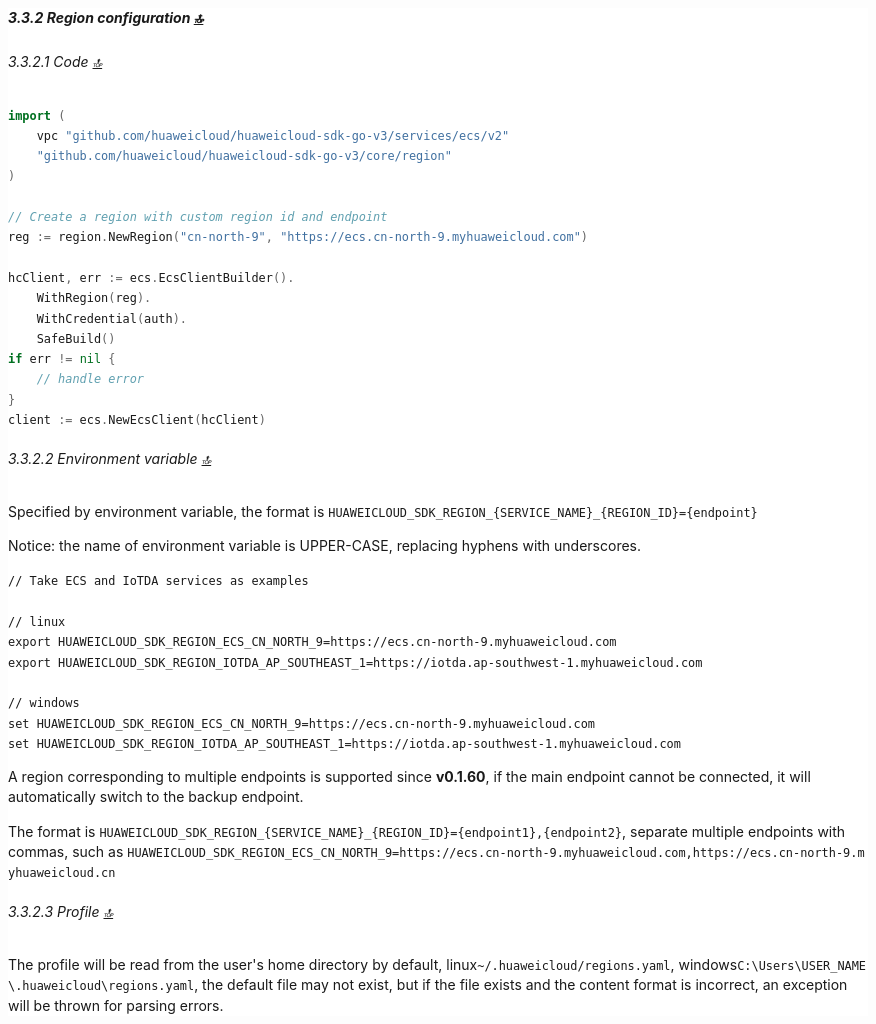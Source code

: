 ##### 3.3.2 Region configuration [:top:](#user-manual-top)

###### 3.3.2.1 Code [:top:](#user-manual-top)

```go
import (
    vpc "github.com/huaweicloud/huaweicloud-sdk-go-v3/services/ecs/v2"
    "github.com/huaweicloud/huaweicloud-sdk-go-v3/core/region"
)

// Create a region with custom region id and endpoint
reg := region.NewRegion("cn-north-9", "https://ecs.cn-north-9.myhuaweicloud.com")

hcClient, err := ecs.EcsClientBuilder().
    WithRegion(reg).
    WithCredential(auth).
    SafeBuild()
if err != nil {
    // handle error
}
client := ecs.NewEcsClient(hcClient)
```

###### 3.3.2.2 Environment variable [:top:](#user-manual-top)

Specified by environment variable, the format is `HUAWEICLOUD_SDK_REGION_{SERVICE_NAME}_{REGION_ID}={endpoint}`

Notice: the name of environment variable is UPPER-CASE, replacing hyphens with underscores.

```
// Take ECS and IoTDA services as examples

// linux
export HUAWEICLOUD_SDK_REGION_ECS_CN_NORTH_9=https://ecs.cn-north-9.myhuaweicloud.com
export HUAWEICLOUD_SDK_REGION_IOTDA_AP_SOUTHEAST_1=https://iotda.ap-southwest-1.myhuaweicloud.com

// windows
set HUAWEICLOUD_SDK_REGION_ECS_CN_NORTH_9=https://ecs.cn-north-9.myhuaweicloud.com
set HUAWEICLOUD_SDK_REGION_IOTDA_AP_SOUTHEAST_1=https://iotda.ap-southwest-1.myhuaweicloud.com
```

A region corresponding to multiple endpoints is supported since **v0.1.60**, if the main endpoint cannot be connected, it will automatically switch to the backup endpoint.

The format is `HUAWEICLOUD_SDK_REGION_{SERVICE_NAME}_{REGION_ID}={endpoint1},{endpoint2}`, separate multiple endpoints with commas, such as `HUAWEICLOUD_SDK_REGION_ECS_CN_NORTH_9=https://ecs.cn-north-9.myhuaweicloud.com,https://ecs.cn-north-9.myhuaweicloud.cn`

###### 3.3.2.3 Profile [:top:](#user-manual-top)

The profile will be read from the user's home directory by default, linux`~/.huaweicloud/regions.yaml`, windows`C:\Users\USER_NAME\.huaweicloud\regions.yaml`, the default file may not exist, but if the file exists and the content format is incorrect, an exception will be thrown for parsing errors.
